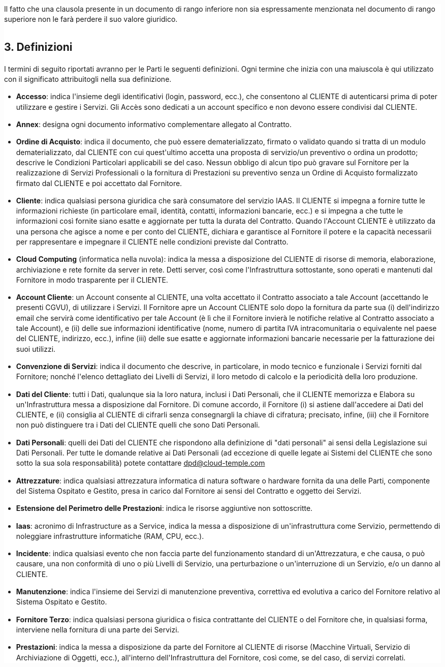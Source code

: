 Il fatto che una clausola presente in un documento di rango inferiore non sia espressamente menzionata nel documento di rango superiore non le farà perdere il suo valore giuridico.

## 3. Definizioni

I termini di seguito riportati avranno per le Parti le seguenti definizioni. Ogni termine che inizia con una maiuscola è qui utilizzato con il significato attribuitogli nella sua definizione.

- **Accesso**: indica l'insieme degli identificativi (login, password, ecc.), che consentono al CLIENTE di autenticarsi prima di poter utilizzare e gestire i Servizi. Gli Accès sono dedicati a un account specifico e non devono essere condivisi dal CLIENTE.
- **Annex**: designa ogni documento informativo complementare allegato al Contratto.
- **Ordine di Acquisto**: indica il documento, che può essere dematerializzato, firmato o validato quando si tratta di un modulo dematerializzato, dal CLIENTE con cui quest'ultimo accetta una proposta di servizio/un preventivo o ordina un prodotto; descrive le Condizioni Particolari applicabili se del caso. Nessun obbligo di alcun tipo può gravare sul Fornitore per la realizzazione di Servizi Professionali o la fornitura di Prestazioni su preventivo senza un Ordine di Acquisto formalizzato firmato dal CLIENTE e poi accettato dal Fornitore.
- **Cliente**: indica qualsiasi persona giuridica che sarà consumatore del servizio IAAS. Il CLIENTE si impegna a fornire tutte le informazioni richieste (in particolare email, identità, contatti, informazioni bancarie, ecc.) e si impegna a che tutte le informazioni così fornite siano esatte e aggiornate per tutta la durata del Contratto. Quando l'Account CLIENTE è utilizzato da una persona che agisce a nome e per conto del CLIENTE, dichiara e garantisce al Fornitore il potere e la capacità necessarii per rappresentare e impegnare il CLIENTE nelle condizioni previste dal Contratto.
- **Cloud Computing** (informatica nella nuvola): indica la messa a disposizione del CLIENTE di risorse di memoria, elaborazione, archiviazione e rete fornite da server in rete. Detti server, così come l'Infrastruttura sottostante, sono operati e mantenuti dal Fornitore in modo trasparente per il CLIENTE.
- **Account Cliente**: un Account consente al CLIENTE, una volta accettato il Contratto associato a tale Account (accettando le presenti CGVU), di utilizzare i Servizi. Il Fornitore apre un Account CLIENTE solo dopo la fornitura da parte sua (i) dell'indirizzo email che servirà come identificativo per tale Account (è lì che il Fornitore invierà le notifiche relative al Contratto associato a tale Account), e (ii) delle sue informazioni identificative (nome, numero di partita IVA intracomunitaria o equivalente nel paese del CLIENTE, indirizzo, ecc.), infine (iii) delle sue esatte e aggiornate informazioni bancarie necessarie per la fatturazione dei suoi utilizzi.
- **Convenzione di Servizi**: indica il documento che descrive, in particolare, in modo tecnico e funzionale i Servizi forniti dal Fornitore; nonché l'elenco dettagliato dei Livelli di Servizi, il loro metodo di calcolo e la periodicità della loro produzione.
- **Dati del Cliente**: tutti i Dati, qualunque sia la loro natura, inclusi i Dati Personali, che il CLIENTE memorizza e Elabora su un'Infrastruttura messa a disposizione dal Fornitore. Di comune accordo, il Fornitore (i) si astiene dall'accedere ai Dati del CLIENTE, e (ii) consiglia al CLIENTE di cifrarli senza consegnargli la chiave di cifratura; precisato, infine, (iii) che il Fornitore non può distinguere tra i Dati del CLIENTE quelli che sono Dati Personali.

- **Dati Personali**: quelli dei Dati del CLIENTE che rispondono alla definizione di "dati personali" ai sensi della Legislazione sui Dati Personali. Per tutte le domande relative ai Dati Personali (ad eccezione di quelle legate ai Sistemi del CLIENTE che sono sotto la sua sola responsabilità) potete contattare dpd@cloud-temple.com 
- **Attrezzature**: indica qualsiasi attrezzatura informatica di natura software o hardware fornita da una delle Parti, componente del Sistema Ospitato e Gestito, presa in carico dal Fornitore ai sensi del Contratto e oggetto dei Servizi.  
- **Estensione del Perimetro delle Prestazioni**: indica le risorse aggiuntive non sottoscritte.  
- **Iaas**: acronimo di Infrastructure as a Service, indica la messa a disposizione di un'infrastruttura come Servizio, permettendo di noleggiare infrastrutture informatiche (RAM, CPU, ecc.).
- **Incidente**: indica qualsiasi evento che non faccia parte del funzionamento standard di un'Attrezzatura, e che causa, o può causare, una non conformità di uno o più Livelli di Servizio, una perturbazione o un'interruzione di un Servizio, e/o un danno al CLIENTE.
- **Manutenzione**: indica l'insieme dei Servizi di manutenzione preventiva, correttiva ed evolutiva a carico del Fornitore relativo al Sistema Ospitato e Gestito.
- **Fornitore Terzo**: indica qualsiasi persona giuridica o fisica contrattante del CLIENTE o del Fornitore che, in qualsiasi forma, interviene nella fornitura di una parte dei Servizi.
- **Prestazioni**: indica la messa a disposizione da parte del Fornitore al CLIENTE di risorse (Macchine Virtuali, Servizio di Archiviazione di Oggetti, ecc.), all'interno dell'Infrastruttura del Fornitore, così come, se del caso, di servizi correlati.